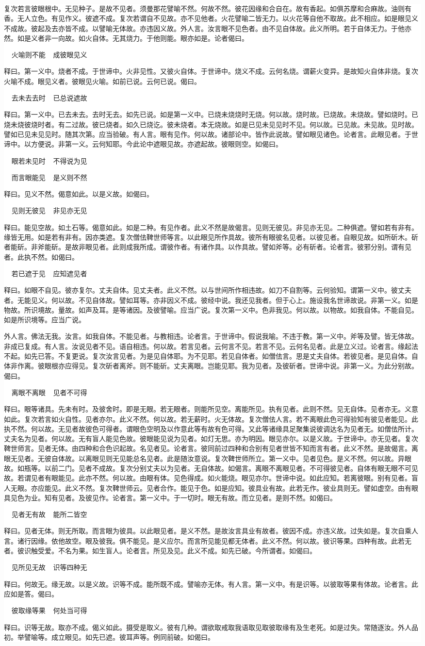 
复次若言彼眼根中。无见种子。是故不见者。须曼那花譬喻不然。何故不然。彼花因缘和合自在。故有香起。如俱苏摩和合麻故。油则有香。无人立色。有见作义。彼遮不成。复次若谓自不见故。亦不见他者。火花譬喻二皆无力。以火花等自他不取故。此不相应。如是眼见义不成故。彼起及去亦皆不成。以譬喻无体故。亦违因义故。外人言。汝言眼不见色者。由不见自体故。此义所明。若于自体无力。于他亦然。如是义者非一向故。如火自体。无其烧力。于他则能。眼亦如是。论者偈曰。

&nbsp;&nbsp;&nbsp;&nbsp;火喻则不能&nbsp;&nbsp;&nbsp;&nbsp;成彼眼见义


释曰。第一义中。烧者不成。于世谛中。火非见性。又彼火自体。于世谛中。烧义不成。云何名烧。谓薪火变异。是故知火自体非烧。复次火喻不成。眼见义者。彼眼见火喻。如前已说。云何已说。偈曰。

&nbsp;&nbsp;&nbsp;&nbsp;去未去去时&nbsp;&nbsp;&nbsp;&nbsp;已总说遮故


释曰。第一义中。已去未去。去时无去。如先已说。如是第一义中。已烧未烧烧时无烧。何以故。烧时故。已烧故。未烧故。譬如烧时。已烧未烧彼烧时者。有二过故。彼已烧者。如久已烧讫。彼未烧者。本无烧故。如是已见未见见时不见。何以故。已见故。未见故。见时故。譬如已见未见见时。随其次第。应当验破。有人言。眼有见作。何以故。诸部论中。皆作此说故。譬如眼见诸色。论者言。此眼见者。于世谛中。以方便说。非第一义。云何知耶。今此论中遮眼见故。亦遮起故。彼眼则空。如偈曰。

&nbsp;&nbsp;&nbsp;&nbsp;眼若未见时&nbsp;&nbsp;&nbsp;&nbsp;不得说为见

&nbsp;&nbsp;&nbsp;&nbsp;而言眼能见&nbsp;&nbsp;&nbsp;&nbsp;是义则不然


释曰。见义不然。偈意如此。以是义故。如偈曰。

&nbsp;&nbsp;&nbsp;&nbsp;见则无彼见&nbsp;&nbsp;&nbsp;&nbsp;非见亦无见


释曰。能见空故。如土石等。偈意如此。如是二种。有见作者。此义不然是故偈言。见则无彼见。非见亦无见。二种俱遮。譬如若有非有。缘皆无用。如是若有非有。因亦类遮。复次僧佉鞞世师等言。以此眼见所作具故。彼所有眼彼名见者。以彼见者。自眼见故。如所斫木。斫者能斫。非斧能斫。是故非眼见者。此则成我所成。谓彼作者。有诸作具。以作具故。譬如斧等。必有斫者。论者言。彼邪分别。谓有见者。此执不然。如偈曰。

&nbsp;&nbsp;&nbsp;&nbsp;若已遮于见&nbsp;&nbsp;&nbsp;&nbsp;应知遮见者


释曰。如眼不自见。彼亦复尔。丈夫自体。见丈夫者。此义不然。以与世间所作相违故。如刀不自割等。云何验知。谓第一义中。彼丈夫者。无能见义。何以故。不见自体故。譬如耳等。亦非因义不成。彼经中说。我还见我者。但于心上。施设我名世谛故说。非第一义。如是物故。所识境故。量故。如声及耳。是等诸因。及彼譬喻。应当广说。复次第一义中。色非我见。何以故。以物故。如我自体。不能自见。如是所识境等。应当广说。

外人言。佛法无我。汝言。如我自体。不能见者。与教相违。论者言。于世谛中。假说我喻。不违于教。第一义中。斧等及譬。皆无体故。非成已复成。有人言。汝说见者不见。语自相违。何以故。若言见者。云何言不见。若言不见。云何名见者。此是立义过。论者言。缘起法不起。如先已答。不复更说。复次汝言见者。为是见自体耶。为不见耶。若见自体者。如僧佉言。思是丈夫自体。若彼见者。是见自体。自体非作离。彼眼根亦应得见。复次斫者离斧。则不能斫。丈夫离眼。岂能见耶。我为见者。及彼斫者。世谛中说。非第一义。为此分别故。偈曰。

&nbsp;&nbsp;&nbsp;&nbsp;离眼不离眼&nbsp;&nbsp;&nbsp;&nbsp;见者不可得


释曰。眼等诸具。先未有时。及彼舍时。即是无眼。若无眼者。则能所见空。离能所见。执有见者。此则不然。见无自体。见者亦无。义意如此。复次若言如火自性。见者亦尔。此义不然。何以故。若无薪时。火无体故。复次僧佉人言。若不离眼此色可得验知有彼见者能见。此执不然。何以故。无见者故彼色可得者。谓眼色空明及以作意此等有故有色可得。又此等诸缘具足聚集说彼调达名为见者无。如僧佉所计。丈夫名为见者。何以故。无有盲人能见色故。彼眼能见说为见者。如灯无思。亦为明因。眼见亦尔。以是义故。于世谛中。亦无见者。复次鞞世师言。见者无体。由四种和合色识起故。名见者见。论者言。彼同前过四种和合别有见者世皆不知而言有者。此义不然。是故偈言。离眼无见者。无彼自体故。以离眼见则无见能总名见者。此是随汝意说。复次鞞世师所立。第一义中。见者见色。是义不然。何以故。异眼故。如瓶等。以前二门。见者不成故。复次分别丈夫以为见者。无自体故。如偈言。离眼不离眼见者。不可得彼见者。自体有眼无眼不可见故。若谓见者有眼能见。此亦不然。何以故。由眼有体。见色得成。如火能烧。眼见亦尔。世谛中说。如此应知。若离彼眼。别有见者。盲人无眼。亦应能见。此义不然。复次鞞世师云。见者合作。能见于色。如是应知。彼具业有故。此若无作。彼业具则无。譬如虚空。由有眼具见色为业。知有见者。及彼见作。论者言。第一义中。于一切时。眼无有故。而立见者。是则不然。如偈曰。

&nbsp;&nbsp;&nbsp;&nbsp;见者无有故&nbsp;&nbsp;&nbsp;&nbsp;能所二皆空


释曰。见者无体。则无所取。而言眼为彼具。以此眼见者。是义不然。是故汝言具业有故者。彼因不成。亦违义故。过失如是。复次自乘人言。诸行因缘。依他故空。眼及彼我。俱不能见。是义应尔。而言所见能见都无体者。此义不然。何以故。彼识等果。四种有故。此若无者。彼识触受爱。不名为果。如生盲人。论者言。所见及见。此义不成。如先已破。今所谓者。如偈曰。

&nbsp;&nbsp;&nbsp;&nbsp;见所见无故&nbsp;&nbsp;&nbsp;&nbsp;识等四种无


释曰。何故无。缘无故。以是义故。识等不成。能所既不成。譬喻亦无体。有人言。第一义中。有是识等。以彼取等果有体故。论者言。此应如是答。偈曰。

&nbsp;&nbsp;&nbsp;&nbsp;彼取缘等果&nbsp;&nbsp;&nbsp;&nbsp;何处当可得


释曰。识等无故。取亦不成。偈义如此。摄受是取义。彼有几种。谓欲取戒取我语取见取彼取缘有及生老死。如是过失。常随逐汝。外人品初。举譬喻等。成立眼见。如先已遮。彼耳声等。例同前破。如偈曰。
